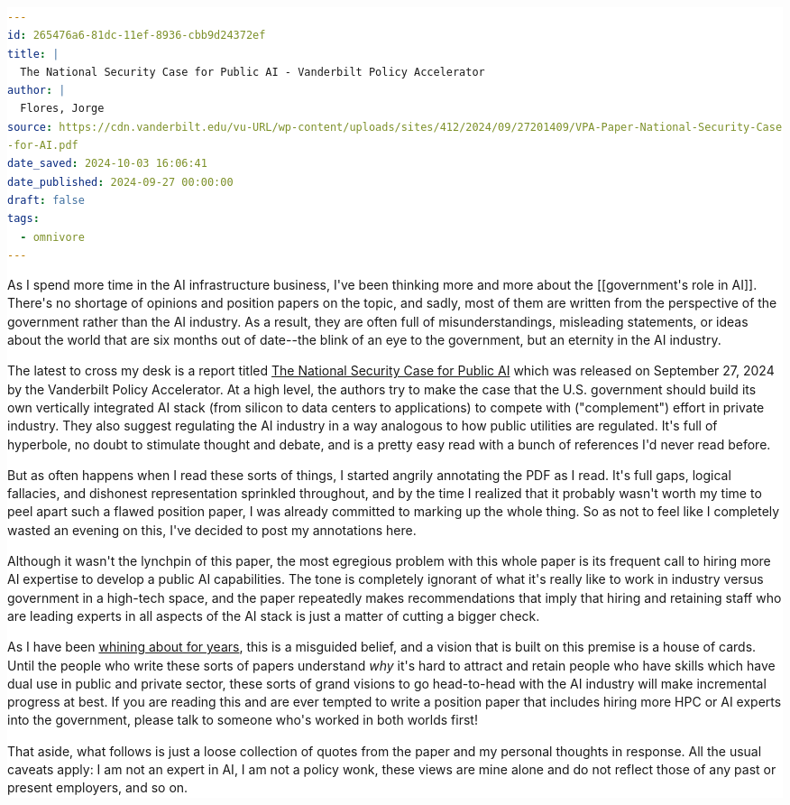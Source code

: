 ```yaml
---
id: 265476a6-81dc-11ef-8936-cbb9d24372ef
title: |
  The National Security Case for Public AI - Vanderbilt Policy Accelerator
author: |
  Flores, Jorge
source: https://cdn.vanderbilt.edu/vu-URL/wp-content/uploads/sites/412/2024/09/27201409/VPA-Paper-National-Security-Case-for-AI.pdf
date_saved: 2024-10-03 16:06:41
date_published: 2024-09-27 00:00:00
draft: false
tags:
  - omnivore
---
```

As I spend more time in the AI infrastructure business, I've been thinking more and more about the [[government's role in AI]]. There's no shortage of opinions and position papers on the topic, and sadly, most of them are written from the perspective of the government rather than the AI industry. As a result, they are often full of misunderstandings, misleading statements, or ideas about the world that are six months out of date--the blink of an eye to the government, but an eternity in the AI industry.

The latest to cross my desk is a report titled [The National Security Case for Public AI](https://cdn.vanderbilt.edu/vu-URL/wp-content/uploads/sites/412/2024/09/27201409/VPA-Paper-National-Security-Case-for-AI.pdf) which was released on September 27, 2024 by the Vanderbilt Policy Accelerator. At a high level, the authors try to make the case that the U.S. government should build its own vertically integrated AI stack (from silicon to data centers to applications) to compete with ("complement") effort in private industry. They also suggest regulating the AI industry in a way analogous to how public utilities are regulated. It's full of hyperbole, no doubt to stimulate thought and debate, and is a pretty easy read with a bunch of references I'd never read before.

But as often happens when I read these sorts of things, I started angrily annotating the PDF as I read. It's full gaps, logical fallacies, and dishonest representation sprinkled throughout, and by the time I realized that it probably wasn't worth my time to peel apart such a flawed position paper, I was already committed to marking up the whole thing. So as not to feel like I completely wasted an evening on this, I've decided to post my annotations here.

Although it wasn't the lynchpin of this paper, the most egregious problem with this whole paper is its frequent call to hiring more AI expertise to develop a public AI capabilities. The tone is completely ignorant of what it's really like to work in industry versus government in a high-tech space, and the paper repeatedly makes recommendations that imply that hiring and retaining staff who are leading experts in all aspects of the AI stack is just a matter of cutting a bigger check.

As I have been [whining about for years](https://blog.glennklockwood.com/2022/05/life-and-leaving-nersc.html), this is a misguided belief, and a vision that is built on this premise is a house of cards. Until the people who write these sorts of papers understand _why_ it's hard to attract and retain people who have skills which have dual use in public and private sector, these sorts of grand visions to go head-to-head with the AI industry will make incremental progress at best. If you are reading this and are ever tempted to write a position paper that includes hiring more HPC or AI experts into the government, please talk to someone who's worked in both worlds first!

That aside, what follows is just a loose collection of quotes from the paper and my personal thoughts in response. All the usual caveats apply: I am not an expert in AI, I am not a policy wonk, these views are mine alone and do not reflect those of any past or present employers, and so on.
